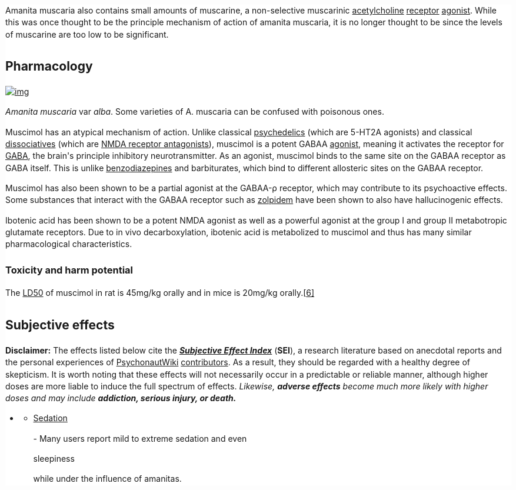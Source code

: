 Amanita muscaria also contains small amounts of muscarine, a non-selective muscarinic [acetylcholine](https://psychonautwiki.org/wiki/Acetylcholine) [receptor](https://psychonautwiki.org/wiki/Receptor) [agonist](https://psychonautwiki.org/wiki/Agonist). While this was once thought to be the principle mechanism of action of  amanita muscaria, it is no longer thought to be since the levels of  muscarine are too low to be significant.

## Pharmacology

[![img](https://upload.wikimedia.org/wikipedia/commons/thumb/b/b2/White_Fly-Agaric_mature.jpg/250px-White_Fly-Agaric_mature.jpg)](https://psychonautwiki.org/wiki/File:White_Fly-Agaric_mature.jpg)

*Amanita muscaria* var *alba*. Some varieties of A. muscaria can be confused with poisonous ones.

Muscimol has an atypical mechanism of action. Unlike classical [psychedelics](https://psychonautwiki.org/wiki/Psychedelic) (which are 5-HT2A agonists) and classical [dissociatives](https://psychonautwiki.org/wiki/Dissociative) (which are [NMDA receptor antagonists](https://psychonautwiki.org/wiki/NMDA_receptor_antagonist)), muscimol is a potent GABAA [agonist](https://psychonautwiki.org/wiki/Agonist), meaning it activates the receptor for [GABA](https://psychonautwiki.org/wiki/GABA), the brain's principle inhibitory neurotransmitter. As an agonist, muscimol binds to the same site on the GABAA receptor as GABA itself. This is unlike [benzodiazepines](https://psychonautwiki.org/wiki/Benzodiazepine) and barbiturates, which bind to different allosteric sites on the GABAA receptor. 

Muscimol has also been shown to be a partial agonist at the GABAA-ρ receptor, which may contribute to its psychoactive effects. Some substances that interact with the GABAA receptor such as [zolpidem](https://psychonautwiki.org/wiki/Zolpidem) have been shown to also have hallucinogenic effects.

Ibotenic acid has been shown to be a potent NMDA agonist as well  as a powerful agonist at the group I and group II metabotropic glutamate receptors. Due to in vivo decarboxylation, ibotenic acid is metabolized to muscimol and thus has many similar pharmacological characteristics.

### Toxicity and harm potential

The [LD50](https://psychonautwiki.org/wiki/LD50) of muscimol in rat is 45mg/kg orally and in mice is 20mg/kg orally.[[6\]](about:reader?url=https%3A%2F%2Fpsychonautwiki.org%2Fwiki%2FAmanita_muscaria#cite_note-6)

## Subjective effects

**Disclaimer:** The effects listed below cite the [***Subjective Effect Index***](https://psychonautwiki.org/wiki/Subjective_effect_index) (**SEI**), a research literature based on anecdotal reports and the personal experiences of [PsychonautWiki](https://psychonautwiki.org/wiki/PsychonautWiki) [contributors](https://psychonautwiki.org/wiki/Special:TopUsers). As a result, they should be regarded with a healthy degree of  skepticism. It is worth noting that these effects will not necessarily  occur in a predictable or reliable manner, although higher doses are  more liable to induce the full spectrum of effects. *Likewise, **adverse effects** become much more likely with higher doses and may include **addiction, serious injury, or death.***

-   -   [Sedation](https://psychonautwiki.org/wiki/Sedation)

         \- Many users report mild to extreme sedation and even 

        sleepiness

         while under the influence of amanitas.
